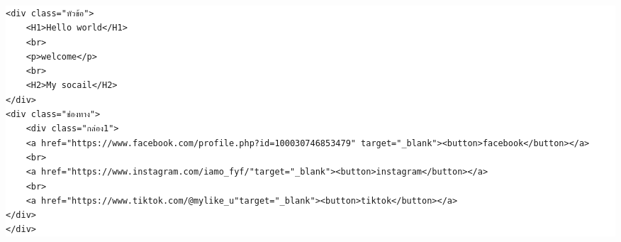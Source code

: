 <!DOCTYPE html>
<html>
    <head>
        <title>Hope ur ok</title>
        <link rel="stylesheet" href="style.css">
    </head>
    <body bgcolor="212020">
        
    <div class="หัวข้อ">
        <H1>Hello world</H1>
        <br>
        <p>welcome</p>
        <br>
        <H2>My socail</H2>
    </div>
    <div class="ช่องทาง">
        <div class="กล่อง1">
        <a href="https://www.facebook.com/profile.php?id=100030746853479" target="_blank"><button>facebook</button></a>
        <br>
        <a href="https://www.instagram.com/iamo_fyf/"target="_blank"><button>instagram</button></a>
        <br>
        <a href="https://www.tiktok.com/@mylike_u"target="_blank"><button>tiktok</button></a>
    </div>
    </div>
        

</body>
    
 
</html>
